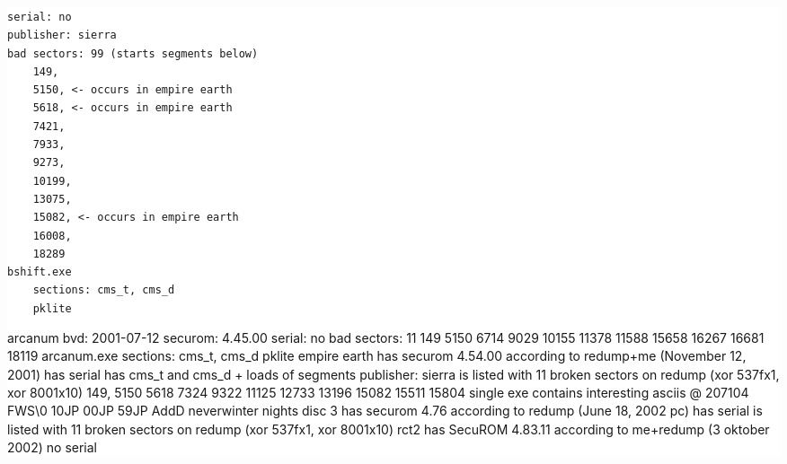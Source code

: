 	serial: no
	publisher: sierra
	bad sectors: 99 (starts segments below)
		149,
		5150, <- occurs in empire earth
		5618, <- occurs in empire earth
		7421,
		7933,
		9273,
		10199,
		13075,
		15082, <- occurs in empire earth
		16008,
		18289
	bshift.exe
		sections: cms_t, cms_d
		pklite
arcanum
	bvd: 2001-07-12
	securom: 4.45.00
	serial: no
	bad sectors: 11
		149
		5150
		6714
		9029
		10155
		11378
		11588
		15658
		16267
		16681
		18119
	arcanum.exe
		sections: cms_t, cms_d
		pklite
empire earth has securom 4.54.00 according to redump+me (November 12, 2001)
	has serial
	has cms_t and cms_d + loads of segments
	publisher: sierra
	is listed with 11 broken sectors on redump (xor 537fx1, xor 8001x10)
		149,
		5150
		5618
		7324
		9322
		11125
		12733
		13196
		15082
		15511
		15804
	single exe
		contains interesting asciis @ 207104
			FWS\0
			10JP
			00JP
			59JP
			AddD
neverwinter nights disc 3 has securom 4.76 according to redump (June 18, 2002 pc)
	has serial
	is listed with 11 broken sectors on redump (xor 537fx1, xor 8001x10)
rct2 has SecuROM 4.83.11 according to me+redump (3 oktober 2002)
	no serial